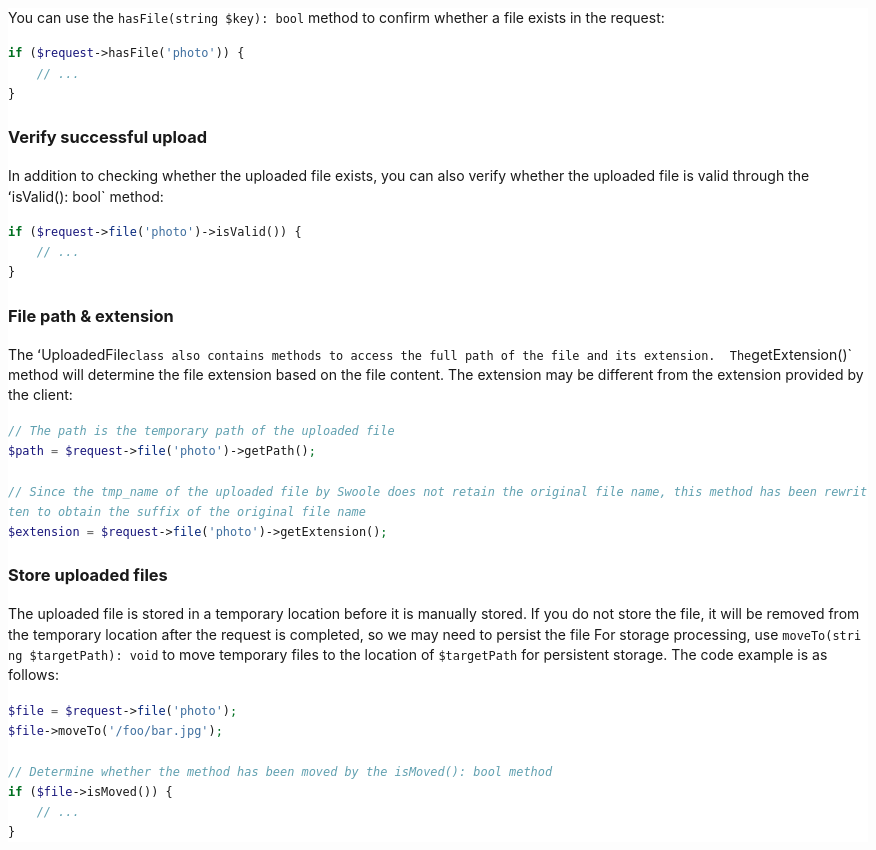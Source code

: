 You can use the `hasFile(string $key): bool` method to confirm whether a file exists in the request:

```php
if ($request->hasFile('photo')) {
    // ...
}
```

### Verify successful upload

In addition to checking whether the uploaded file exists, you can also verify whether the uploaded file is valid through the ʻisValid(): bool` method:

```php
if ($request->file('photo')->isValid()) {
    // ...
}
```

### File path & extension

The ʻUploadedFile` class also contains methods to access the full path of the file and its extension.  The `getExtension()` method will determine the file extension based on the file content.  The extension may be different from the extension provided by the client:
```php
// The path is the temporary path of the uploaded file
$path = $request->file('photo')->getPath();

// Since the tmp_name of the uploaded file by Swoole does not retain the original file name, this method has been rewritten to obtain the suffix of the original file name
$extension = $request->file('photo')->getExtension();
```

### Store uploaded files

The uploaded file is stored in a temporary location before it is manually stored. If you do not store the file, it will be removed from the temporary location after the request is completed, so we may need to persist the file  For storage processing, use `moveTo(string $targetPath): void` to move temporary files to the location of `$targetPath` for persistent storage. The code example is as follows:
```php
$file = $request->file('photo');
$file->moveTo('/foo/bar.jpg');

// Determine whether the method has been moved by the isMoved(): bool method
if ($file->isMoved()) {
    // ...
}
```
